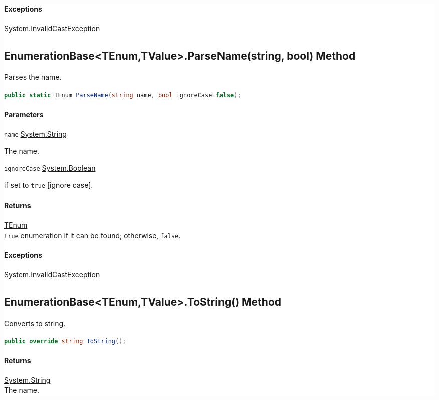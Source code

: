 #### Exceptions

[System.InvalidCastException](https://docs.microsoft.com/en-us/dotnet/api/System.InvalidCastException 'System.InvalidCastException')

<a name='CloudyWing.FormModule.EntityFrameworkCore.EnumerationBase_TEnum,TValue_.ParseName(string,bool)'></a>

## EnumerationBase<TEnum,TValue>.ParseName(string, bool) Method

Parses the name.

```csharp
public static TEnum ParseName(string name, bool ignoreCase=false);
```
#### Parameters

<a name='CloudyWing.FormModule.EntityFrameworkCore.EnumerationBase_TEnum,TValue_.ParseName(string,bool).name'></a>

`name` [System.String](https://docs.microsoft.com/en-us/dotnet/api/System.String 'System.String')

The name.

<a name='CloudyWing.FormModule.EntityFrameworkCore.EnumerationBase_TEnum,TValue_.ParseName(string,bool).ignoreCase'></a>

`ignoreCase` [System.Boolean](https://docs.microsoft.com/en-us/dotnet/api/System.Boolean 'System.Boolean')

if set to `true` [ignore case].

#### Returns
[TEnum](CloudyWing.FormModule.EntityFrameworkCore.EnumerationBase_TEnum,TValue_.md#CloudyWing.FormModule.EntityFrameworkCore.EnumerationBase_TEnum,TValue_.TEnum 'CloudyWing.FormModule.EntityFrameworkCore.EnumerationBase<TEnum,TValue>.TEnum')  
`true` enumeration if it can be found; otherwise, `false`.

#### Exceptions

[System.InvalidCastException](https://docs.microsoft.com/en-us/dotnet/api/System.InvalidCastException 'System.InvalidCastException')

<a name='CloudyWing.FormModule.EntityFrameworkCore.EnumerationBase_TEnum,TValue_.ToString()'></a>

## EnumerationBase<TEnum,TValue>.ToString() Method

Converts to string.

```csharp
public override string ToString();
```

#### Returns
[System.String](https://docs.microsoft.com/en-us/dotnet/api/System.String 'System.String')  
The name.
